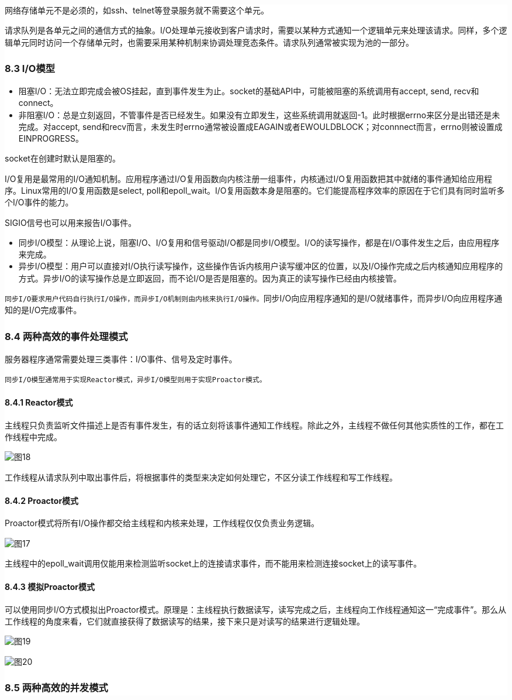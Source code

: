 网络存储单元不是必须的，如ssh、telnet等登录服务就不需要这个单元。

请求队列是各单元之间的通信方式的抽象。I/O处理单元接收到客户请求时，需要以某种方式通知一个逻辑单元来处理该请求。同样，多个逻辑单元同时访问一个存储单元时，也需要采用某种机制来协调处理竞态条件。请求队列通常被实现为池的一部分。

### 8.3 I/O模型

- 阻塞I/O：无法立即完成会被OS挂起，直到事件发生为止。socket的基础API中，可能被阻塞的系统调用有accept, send, recv和connect。
- 非阻塞I/O：总是立刻返回，不管事件是否已经发生。如果没有立即发生，这些系统调用就返回-1。此时根据errno来区分是出错还是未完成。对accept, send和recv而言，未发生时errno通常被设置成EAGAIN或者EWOULDBLOCK；对connnect而言，errno则被设置成EINPROGRESS。

socket在创建时默认是阻塞的。

I/O复用是最常用的I/O通知机制。应用程序通过I/O复用函数向内核注册一组事件，内核通过I/O复用函数把其中就绪的事件通知给应用程序。Linux常用的I/O复用函数是select, poll和epoll_wait。I/O复用函数本身是阻塞的。它们能提高程序效率的原因在于它们具有同时监听多个I/O事件的能力。

SIGIO信号也可以用来报告I/O事件。

- 同步I/O模型：从理论上说，阻塞I/O、I/O复用和信号驱动I/O都是同步I/O模型。I/O的读写操作，都是在I/O事件发生之后，由应用程序来完成。
- 异步I/O模型：用户可以直接对I/O执行读写操作，这些操作告诉内核用户读写缓冲区的位置，以及I/O操作完成之后内核通知应用程序的方式。异步I/O的读写操作总是立即返回，而不论I/O是否是阻塞的。因为真正的读写操作已经由内核接管。

`同步I/O要求用户代码自行执行I/O操作，而异步I/O机制则由内核来执行I/O操作。`同步I/O向应用程序通知的是I/O就绪事件，而异步I/O向应用程序通知的是I/O完成事件。

### 8.4 两种高效的事件处理模式

服务器程序通常需要处理三类事件：I/O事件、信号及定时事件。

`同步I/O模型通常用于实现Reactor模式，异步I/O模型则用于实现Proactor模式。`

#### 8.4.1 Reactor模式

主线程只负责监听文件描述上是否有事件发生，有的话立刻将该事件通知工作线程。除此之外，主线程不做任何其他实质性的工作，都在工作线程中完成。

![图18](https://github.com/SusanGuo412/Note_HPLSP/raw/main/image/图18.jpg)

工作线程从请求队列中取出事件后，将根据事件的类型来决定如何处理它，不区分读工作线程和写工作线程。

#### 8.4.2 Proactor模式

Proactor模式将所有I/O操作都交给主线程和内核来处理，工作线程仅仅负责业务逻辑。

![图17](https://github.com/SusanGuo412/Note_HPLSP/raw/main/image/图17.jpg)

主线程中的epoll_wait调用仅能用来检测监听socket上的连接请求事件，而不能用来检测连接socket上的读写事件。

#### 8.4.3 模拟Proactor模式

可以使用同步I/O方式模拟出Proactor模式。原理是：主线程执行数据读写，读写完成之后，主线程向工作线程通知这一“完成事件”。那么从工作线程的角度来看，它们就直接获得了数据读写的结果，接下来只是对读写的结果进行逻辑处理。

![图19](https://github.com/SusanGuo412/Note_HPLSP/raw/main/image/图19.jpg)

![图20](https://github.com/SusanGuo412/Note_HPLSP/raw/main/image/图20.jpg)

### 8.5 两种高效的并发模式
